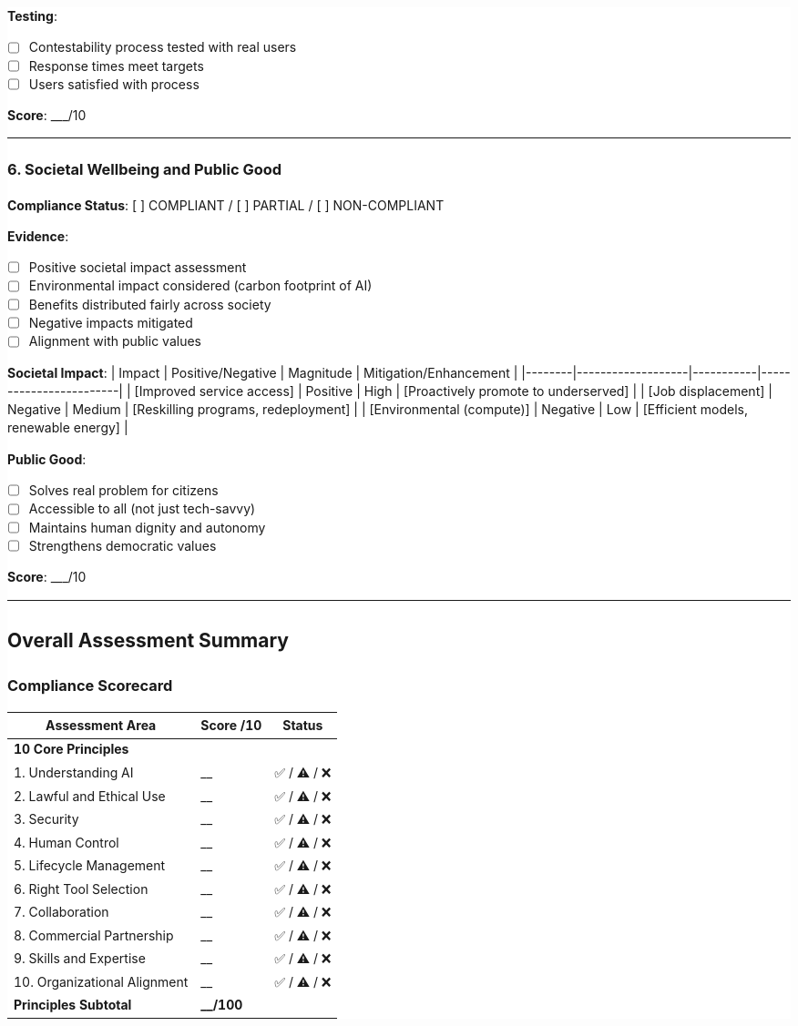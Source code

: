 **Testing**:
- [ ] Contestability process tested with real users
- [ ] Response times meet targets
- [ ] Users satisfied with process

**Score**: ___/10

---

### 6. Societal Wellbeing and Public Good

**Compliance Status**: [ ] COMPLIANT / [ ] PARTIAL / [ ] NON-COMPLIANT

**Evidence**:
- [ ] Positive societal impact assessment
- [ ] Environmental impact considered (carbon footprint of AI)
- [ ] Benefits distributed fairly across society
- [ ] Negative impacts mitigated
- [ ] Alignment with public values

**Societal Impact**:
| Impact | Positive/Negative | Magnitude | Mitigation/Enhancement |
|--------|-------------------|-----------|------------------------|
| [Improved service access] | Positive | High | [Proactively promote to underserved] |
| [Job displacement] | Negative | Medium | [Reskilling programs, redeployment] |
| [Environmental (compute)] | Negative | Low | [Efficient models, renewable energy] |

**Public Good**:
- [ ] Solves real problem for citizens
- [ ] Accessible to all (not just tech-savvy)
- [ ] Maintains human dignity and autonomy
- [ ] Strengthens democratic values

**Score**: ___/10

---

## Overall Assessment Summary

### Compliance Scorecard

| Assessment Area | Score /10 | Status |
|-----------------|-----------|--------|
| **10 Core Principles** | | |
| 1. Understanding AI | __ | ✅ / ⚠️ / ❌ |
| 2. Lawful and Ethical Use | __ | ✅ / ⚠️ / ❌ |
| 3. Security | __ | ✅ / ⚠️ / ❌ |
| 4. Human Control | __ | ✅ / ⚠️ / ❌ |
| 5. Lifecycle Management | __ | ✅ / ⚠️ / ❌ |
| 6. Right Tool Selection | __ | ✅ / ⚠️ / ❌ |
| 7. Collaboration | __ | ✅ / ⚠️ / ❌ |
| 8. Commercial Partnership | __ | ✅ / ⚠️ / ❌ |
| 9. Skills and Expertise | __ | ✅ / ⚠️ / ❌ |
| 10. Organizational Alignment | __ | ✅ / ⚠️ / ❌ |
| **Principles Subtotal** | **__/100** | |